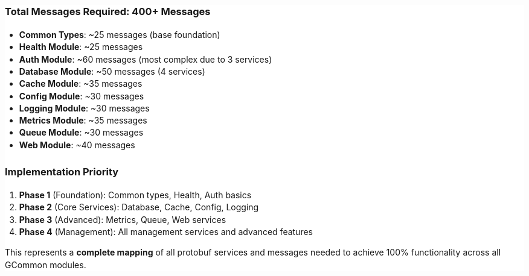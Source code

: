 ### Total Messages Required: **400+ Messages**

- **Common Types**: ~25 messages (base foundation)
- **Health Module**: ~25 messages
- **Auth Module**: ~60 messages (most complex due to 3 services)
- **Database Module**: ~50 messages (4 services)
- **Cache Module**: ~35 messages
- **Config Module**: ~30 messages
- **Logging Module**: ~30 messages
- **Metrics Module**: ~35 messages
- **Queue Module**: ~30 messages
- **Web Module**: ~40 messages

### Implementation Priority

1. **Phase 1** (Foundation): Common types, Health, Auth basics
2. **Phase 2** (Core Services): Database, Cache, Config, Logging
3. **Phase 3** (Advanced): Metrics, Queue, Web services
4. **Phase 4** (Management): All management services and advanced features

This represents a **complete mapping** of all protobuf services and messages needed to achieve 100% functionality across all GCommon modules.
